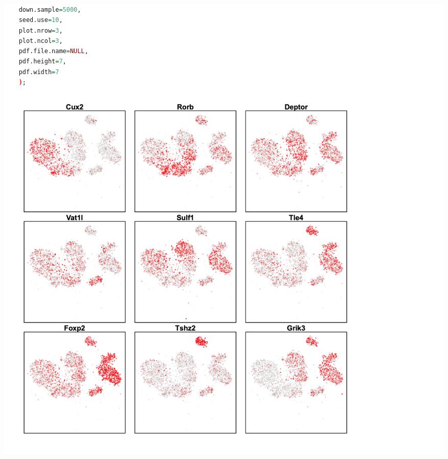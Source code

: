 ```R
	down.sample=5000,
	seed.use=10,
	plot.nrow=3,
	plot.ncol=3,
	pdf.file.name=NULL, 
	pdf.height=7, 
	pdf.width=7
	);
```

<img src="./gene_plot_exc.png" width="700" height="700" />
